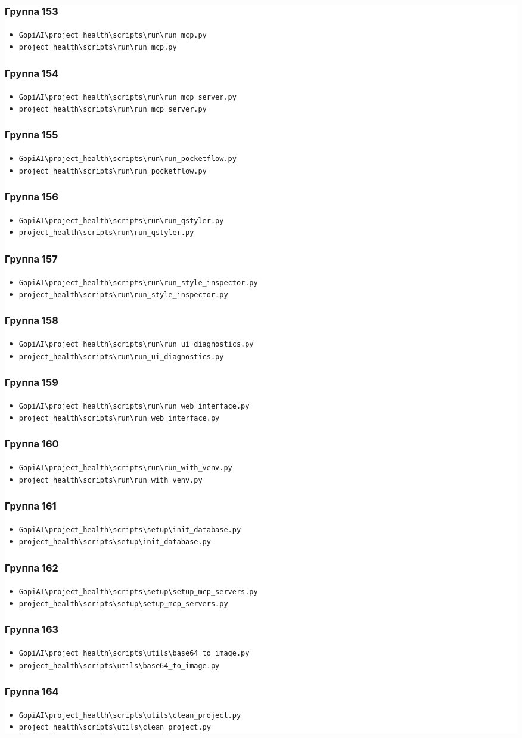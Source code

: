 ### Группа 153
- `GopiAI\project_health\scripts\run\run_mcp.py`
- `project_health\scripts\run\run_mcp.py`

### Группа 154
- `GopiAI\project_health\scripts\run\run_mcp_server.py`
- `project_health\scripts\run\run_mcp_server.py`

### Группа 155
- `GopiAI\project_health\scripts\run\run_pocketflow.py`
- `project_health\scripts\run\run_pocketflow.py`

### Группа 156
- `GopiAI\project_health\scripts\run\run_qstyler.py`
- `project_health\scripts\run\run_qstyler.py`

### Группа 157
- `GopiAI\project_health\scripts\run\run_style_inspector.py`
- `project_health\scripts\run\run_style_inspector.py`

### Группа 158
- `GopiAI\project_health\scripts\run\run_ui_diagnostics.py`
- `project_health\scripts\run\run_ui_diagnostics.py`

### Группа 159
- `GopiAI\project_health\scripts\run\run_web_interface.py`
- `project_health\scripts\run\run_web_interface.py`

### Группа 160
- `GopiAI\project_health\scripts\run\run_with_venv.py`
- `project_health\scripts\run\run_with_venv.py`

### Группа 161
- `GopiAI\project_health\scripts\setup\init_database.py`
- `project_health\scripts\setup\init_database.py`

### Группа 162
- `GopiAI\project_health\scripts\setup\setup_mcp_servers.py`
- `project_health\scripts\setup\setup_mcp_servers.py`

### Группа 163
- `GopiAI\project_health\scripts\utils\base64_to_image.py`
- `project_health\scripts\utils\base64_to_image.py`

### Группа 164
- `GopiAI\project_health\scripts\utils\clean_project.py`
- `project_health\scripts\utils\clean_project.py`
